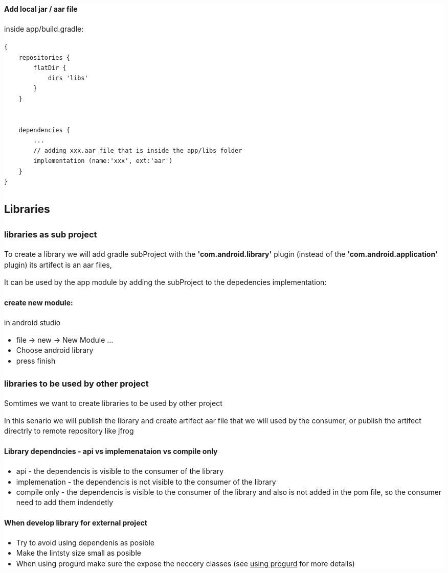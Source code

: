 #### Add local jar / aar file

inside app/build.gradle:
```
{
    repositories {
        flatDir {
            dirs 'libs'
        }
    }


    dependencies {
        ...
        // adding xxx.aar file that is inside the app/libs folder
        implementation (name:'xxx', ext:'aar')
    }
}
```




## Libraries

### libraries as sub project
To create a library we will add gradle subProject with the **'com.android.library'** plugin (instead of the **'com.android.application'** plugin)
its artifect is an aar files,

It can be used by the app module by adding the subProject to the depedencies implementation:

#### create new module:
in android studio 
* file -> new -> New Module ...
* Choose android library
* press finish

### libraries to be used by other project
Somtimes we want to create libraries to be used by other project

In this senario we will publish the library and create artifect aar file that we will used by the  consumer, or publish the artifect directrly to remote repository like jfrog


#### Library dependncies - api vs implemenataion vs compile only

- api - the dependencis is visible to the consumer of the library
- implemenation - the dependencis is not visible to the consumer of the library
- compile only - the dependencis is visible to the consumer of the library and also is not added in the pom file, so the consumer need to add them indendetly

#### When develop library for external project 
- Try to avoid using dependenis as posible
- Make the lintsty size small as posible
- When using progurd make sure the expose the neccery classes (see [using progurd](./#4) for more details)
